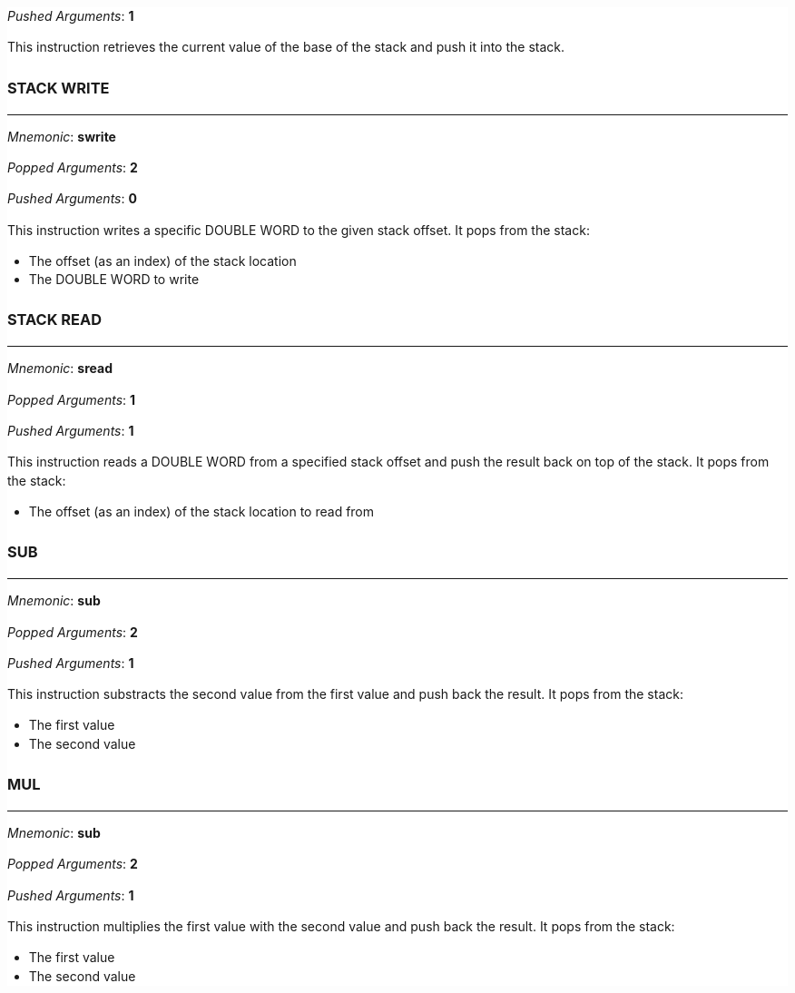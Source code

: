 *Pushed Arguments*: **1**

This instruction retrieves the current value of the base of the stack and push it into the stack.

### STACK WRITE
<hr/>

*Mnemonic*: **swrite**

*Popped Arguments*: **2**

*Pushed Arguments*: **0**

This instruction writes a specific DOUBLE WORD to the given stack offset. It pops from the stack:
* The offset (as an index) of the stack location
* The DOUBLE WORD to write

### STACK READ
<hr/>

*Mnemonic*: **sread**

*Popped Arguments*: **1**

*Pushed Arguments*: **1**

This instruction reads a DOUBLE WORD from a specified stack offset and push the result back on top of the stack. It pops from the stack:
* The offset (as an index) of the stack location to read from

### SUB
<hr/>

*Mnemonic*: **sub**

*Popped Arguments*: **2**

*Pushed Arguments*: **1**

This instruction substracts the second value from the first value and push back the result. It pops from the stack:
* The first value
* The second value

### MUL
<hr/>

*Mnemonic*: **sub**

*Popped Arguments*: **2**

*Pushed Arguments*: **1**

This instruction multiplies the first value with the second value and push back the result. It pops from the stack:
* The first value
* The second value
